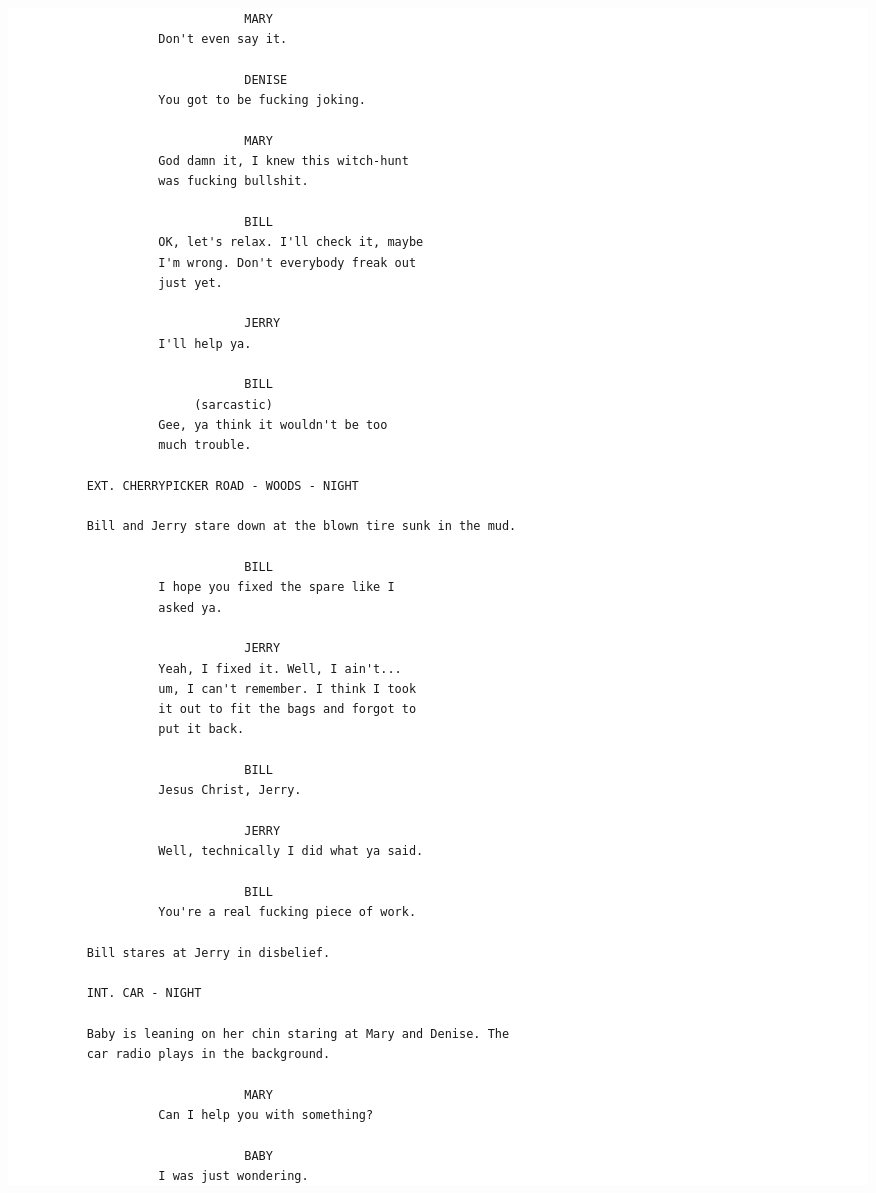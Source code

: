                                      MARY
                         Don't even say it.

                                     DENISE
                         You got to be fucking joking.

                                     MARY
                         God damn it, I knew this witch-hunt 
                         was fucking bullshit.

                                     BILL
                         OK, let's relax. I'll check it, maybe 
                         I'm wrong. Don't everybody freak out 
                         just yet.

                                     JERRY
                         I'll help ya.

                                     BILL
                              (sarcastic)
                         Gee, ya think it wouldn't be too 
                         much trouble.

               EXT. CHERRYPICKER ROAD - WOODS - NIGHT

               Bill and Jerry stare down at the blown tire sunk in the mud.

                                     BILL
                         I hope you fixed the spare like I 
                         asked ya.

                                     JERRY
                         Yeah, I fixed it. Well, I ain't... 
                         um, I can't remember. I think I took 
                         it out to fit the bags and forgot to 
                         put it back.

                                     BILL
                         Jesus Christ, Jerry.

                                     JERRY
                         Well, technically I did what ya said.

                                     BILL
                         You're a real fucking piece of work.

               Bill stares at Jerry in disbelief.

               INT. CAR - NIGHT

               Baby is leaning on her chin staring at Mary and Denise. The 
               car radio plays in the background.

                                     MARY
                         Can I help you with something?

                                     BABY
                         I was just wondering.

